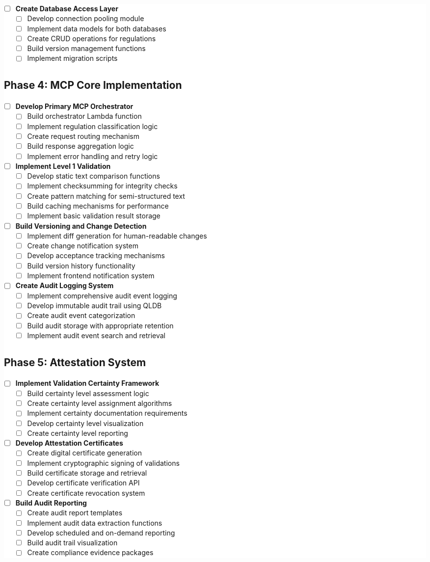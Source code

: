- [ ] **Create Database Access Layer**
  - [ ] Develop connection pooling module
  - [ ] Implement data models for both databases
  - [ ] Create CRUD operations for regulations
  - [ ] Build version management functions
  - [ ] Implement migration scripts

## Phase 4: MCP Core Implementation
- [ ] **Develop Primary MCP Orchestrator**
  - [ ] Build orchestrator Lambda function
  - [ ] Implement regulation classification logic
  - [ ] Create request routing mechanism
  - [ ] Build response aggregation logic
  - [ ] Implement error handling and retry logic

- [ ] **Implement Level 1 Validation**
  - [ ] Develop static text comparison functions
  - [ ] Implement checksumming for integrity checks
  - [ ] Create pattern matching for semi-structured text
  - [ ] Build caching mechanisms for performance
  - [ ] Implement basic validation result storage

- [ ] **Build Versioning and Change Detection**
  - [ ] Implement diff generation for human-readable changes
  - [ ] Create change notification system
  - [ ] Develop acceptance tracking mechanisms
  - [ ] Build version history functionality
  - [ ] Implement frontend notification system

- [ ] **Create Audit Logging System**
  - [ ] Implement comprehensive audit event logging
  - [ ] Develop immutable audit trail using QLDB
  - [ ] Create audit event categorization
  - [ ] Build audit storage with appropriate retention
  - [ ] Implement audit event search and retrieval

## Phase 5: Attestation System
- [ ] **Implement Validation Certainty Framework**
  - [ ] Build certainty level assessment logic
  - [ ] Create certainty level assignment algorithms
  - [ ] Implement certainty documentation requirements
  - [ ] Develop certainty level visualization
  - [ ] Create certainty level reporting

- [ ] **Develop Attestation Certificates**
  - [ ] Create digital certificate generation
  - [ ] Implement cryptographic signing of validations
  - [ ] Build certificate storage and retrieval
  - [ ] Develop certificate verification API
  - [ ] Create certificate revocation system

- [ ] **Build Audit Reporting**
  - [ ] Create audit report templates
  - [ ] Implement audit data extraction functions
  - [ ] Develop scheduled and on-demand reporting
  - [ ] Build audit trail visualization
  - [ ] Create compliance evidence packages
